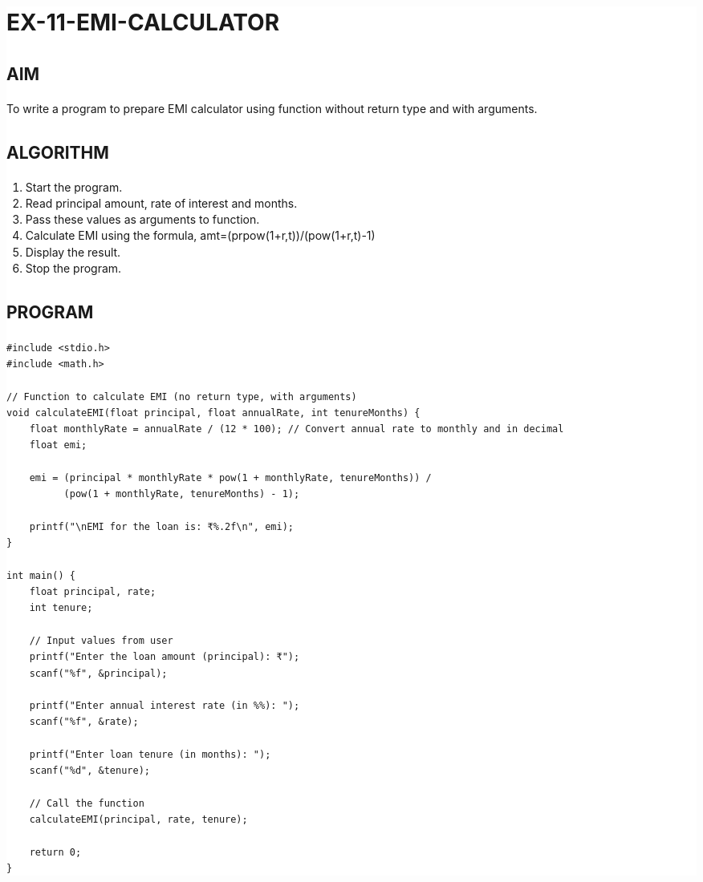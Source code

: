 # EX-11-EMI-CALCULATOR

## AIM

To write a program to prepare EMI calculator using function without return type and with arguments.

## ALGORITHM

1.	Start the program.
2.	Read principal amount, rate of interest and months.
3.	Pass these values as arguments to function.
4.	Calculate EMI using the formula, amt=(prpow(1+r,t))/(pow(1+r,t)-1)
5.	Display the result.
6.	Stop the program.

## PROGRAM
```
#include <stdio.h>
#include <math.h>

// Function to calculate EMI (no return type, with arguments)
void calculateEMI(float principal, float annualRate, int tenureMonths) {
    float monthlyRate = annualRate / (12 * 100); // Convert annual rate to monthly and in decimal
    float emi;

    emi = (principal * monthlyRate * pow(1 + monthlyRate, tenureMonths)) /
          (pow(1 + monthlyRate, tenureMonths) - 1);

    printf("\nEMI for the loan is: ₹%.2f\n", emi);
}

int main() {
    float principal, rate;
    int tenure;

    // Input values from user
    printf("Enter the loan amount (principal): ₹");
    scanf("%f", &principal);

    printf("Enter annual interest rate (in %%): ");
    scanf("%f", &rate);

    printf("Enter loan tenure (in months): ");
    scanf("%d", &tenure);

    // Call the function
    calculateEMI(principal, rate, tenure);

    return 0;
}
```
